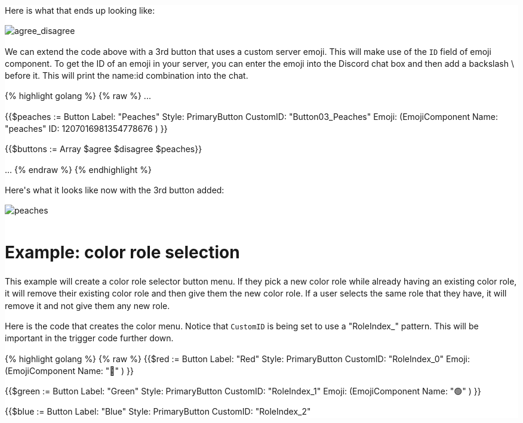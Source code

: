 Here is what that ends up looking like:

![agree_disagree](/peaches-bot.docs/assets/t07/agree_disagree.png)

We can extend the code above with a 3rd button that uses a custom server emoji. This will make use of the `ID` field of emoji component. To get the ID of an emoji in your server, you can enter the emoji into the Discord chat box and then add a backslash \ before it. This will print the name:id combination into the chat.

{% highlight golang %}
{% raw %}
...

{{$peaches := Button
    Label: "Peaches"
    Style: PrimaryButton
    CustomID: "Button03_Peaches"
    Emoji: (EmojiComponent
        Name: "peaches"
        ID: 1207016981354778676
    )
}}

{{$buttons := Array $agree $disagree $peaches}}

...
{% endraw %}
{% endhighlight %}

Here's what it looks like now with the 3rd button added:

![peaches](/peaches-bot.docs/assets/t07/peaches.png)

# Example: color role selection

This example will create a color role selector button menu. If they pick a new color role while already having an existing color role, it will remove their existing color role and then give them the new color role. If a user selects the same role that they have, it will remove it and not give them any new role.

Here is the code that creates the color menu. Notice that `CustomID` is being set to use a "RoleIndex_" pattern. This will be important in the trigger code further down.

{% highlight golang %}
{% raw %}
{{$red := Button
    Label: "Red"
    Style: PrimaryButton
    CustomID: "RoleIndex_0"
    Emoji: (EmojiComponent
        Name: "🔴"
    )
}}

{{$green := Button
    Label: "Green"
    Style: PrimaryButton
    CustomID: "RoleIndex_1"
    Emoji: (EmojiComponent
        Name: "🟢"
    )
}}

{{$blue := Button
    Label: "Blue"
    Style: PrimaryButton
    CustomID: "RoleIndex_2"